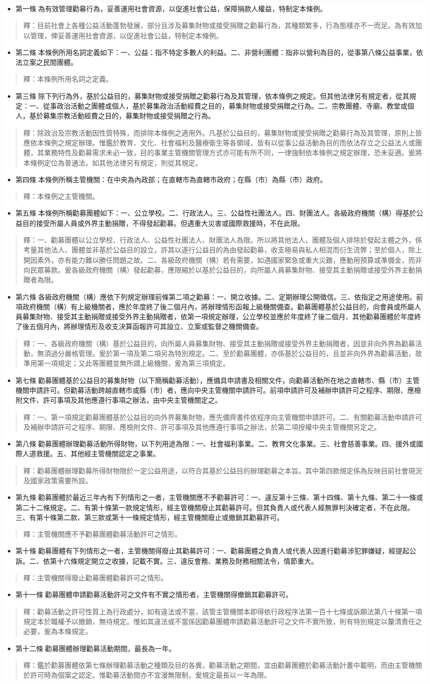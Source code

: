 * 第一條 為有效管理勸募行為，妥善運用社會資源，以促進社會公益，保障捐款人權益，特制定本條例。

> 釋：目前社會上各種公益活動蓬勃發展，部分且涉及募集財物或接受捐贈之勸募行為，其種類繁多，行為態樣亦不一而足。為有效加以管理，俾妥善運用社會資源，以促進社會公益，特制定本條例。

* 第二條 本條例所用名詞定義如下：一、公益：指不特定多數人的利益。二、非營利團體：指非以營利為目的，從事第八條公益事業，依法立案之民間團體。

> 釋：本條例所用名詞之定義。

* 第三條 除下列行為外，基於公益目的，募集財物或接受捐贈之勸募行為及其管理，依本條例之規定。但其他法律另有規定者，從其規定：一、從事政治活動之團體或個人，基於募集政治活動經費之目的，募集財物或接受捐贈之行為。二、宗教團體、寺廟、教堂或個人，基於募集宗教活動經費之目的，募集財物或接受捐贈之行為。

> 釋：除政治及宗教活動因性質特殊，而排除本條例之適用外。凡基於公益目的，募集財物或接受捐贈之勸募行為及其管理，原則上皆應依本條例之規定辦理。惟鑑於教育、文化、社會福利及醫療衛生等各領域，皆有以從事公益活動為目的而依法存立之公益法人或團體，其業務特性及勸募需求未必一致，目的事業主管機關管理方式亦可能有所不同，一律強制依本條例之規定辦理，恐未妥適。爰將本條例定位為普通法，如其他法律另有規定，則從其規定。

* 第四條 本條例所稱主管機關：在中央為內政部；在直轄市為直轄市政府；在縣（市）為縣（市）政府。

> 釋：本條例之主管機關。

* 第五條 本條例所稱勸募團體如下：一、公立學校。二、行政法人。三、公益性社團法人。四、財團法人。各級政府機關（構）得基於公益目的接受所屬人員或外界主動捐贈，不得發起勸募。但遇重大災害或國際救援時，不在此限。

> 釋：一、勸募團體以公立學校、行政法人、公益性社團法人、財團法人為限。所以將其他法人、團體及個人排除於發起主體之外，係考量其他法人、團體並非基於公益目的設立，許其以遂行公益目的為由發起勸募，收支極易與私人相混而衍生流弊；至於個人，除上開因素外，亦有能力難以勝任問題之故。二、各級政府機關（構）若有需要，如遇國家緊急或重大災難，應動用預算或準備金，而非向民眾募款。爰各級政府機關（構）發起勸募，應限縮於以基於公益目的，向所屬人員募集財物、接受其主動捐贈或接受外界主動捐贈者為限。

* 第六條 各級政府機關（構）應依下列規定辦理前條第二項之勸募：一、開立收據。二、定期辦理公開徵信。三、依指定之用途使用。前項政府機關（構）有上級機關者，應於年度終了後二個月內，將辦理情形函報上級機關備查。勸募團體基於公益目的，向會員或所屬人員募集財物、接受其主動捐贈或接受外界主動捐贈者，依第一項規定辦理，公立學校並應於年度終了後二個月、其他勸募團體於年度終了後五個月內，將辦理情形及收支決算函報許可其設立、立案或監督之機關備查。

> 釋：一、各級政府機關（構）基於公益目的，向所屬人員募集財物、接受其主動捐贈或接受外界主動捐贈者，因並非向外界為勸募活動，無須過分嚴格管理。爰於第一項及第二項另為特別規定。二、至於勸募團體，亦係基於公益目的，且並非向外界為勸募活動，故準用第一項規定；又此等團體並無所謂上級機關，爰為第三項規定。

* 第七條 勸募團體基於公益目的募集財物（以下簡稱勸募活動），應備具申請書及相關文件，向勸募活動所在地之直轄市、縣（市）主管機關申請許可。但勸募活動跨越直轄市或縣（市）者，應向中央主管機關申請許可。前項申請許可及補辦申請許可之程序、期限、應檢附文件、許可事項及其他應遵行事項之辦法，由中央主管機關定之。

> 釋：一、第一項規定勸募團體基於公益目的向外界募集財物，應先備齊書件依程序向主管機關申請許可。二、有關勸募活動申請許可及補辦申請許可之程序、期限、應檢附文件、許可事項及其他應遵行事項之辦法，於第二項授權中央主管機關另定之。

* 第八條 勸募團體辦理勸募活動所得財物，以下列用途為限：一、社會福利事業。二、教育文化事業。三、社會慈善事業。四、援外或國際人道救援。五、其他經主管機關認定之事業。

> 釋：勸募團體辦理勸募所得財物限於一定公益用途，以符合其基於公益目的辦理勸募之本旨。其中第四款規定係為反映目前社會現況及國家政策需要所設。

* 第九條 勸募團體於最近三年內有下列情形之一者，主管機關應不予勸募許可：一、違反第十三條、第十四條、第十九條、第二十一條或第二十二條規定。二、有第十條第一款規定情形，經主管機關廢止其勸募許可。但其負責人或代表人經無罪判決確定者，不在此限。三、有第十條第二款、第三款或第十一條規定情形，經主管機關廢止或撤銷其勸募許可。

> 釋：主管機關應不予勸募團體勸募活動許可之情形。

* 第十條 勸募團體有下列情形之一者，主管機關得廢止其勸募許可：一、勸募團體之負責人或代表人因進行勸募涉犯罪嫌疑，經提起公訴。二、依第十六條規定開立之收據，記載不實。三、違反會務、業務及財務相關法令，情節重大。

> 釋：主管機關得廢止勸募團體勸募許可之情形。

* 第十一條 勸募團體申請勸募活動許可之文件有不實之情形者，主管機關得撤銷其勸募許可。

> 釋：勸募活動之許可性質上為行政處分，如有違法或不當，該管主管機關本即得依行政程序法第一百十七條或訴願法第八十條第一項規定本於職權予以撤銷，無待規定。惟如其違法或不當係因勸募團體申請勸募活動許可之文件不實所致，則有特別規定以釐清責任之必要，爰為本條規定。

* 第十二條 勸募團體辦理勸募活動期間，最長為一年。

> 釋：鑑於勸募團體依第七條辦理勸募活動之種類及目的各異，勸募活動之期間，宜由勸募團體於勸募活動計畫中載明，而由主管機關於許可時為個案之認定。惟勸募活動間亦不宜漫無限制，爰規定最長以一年為限。
